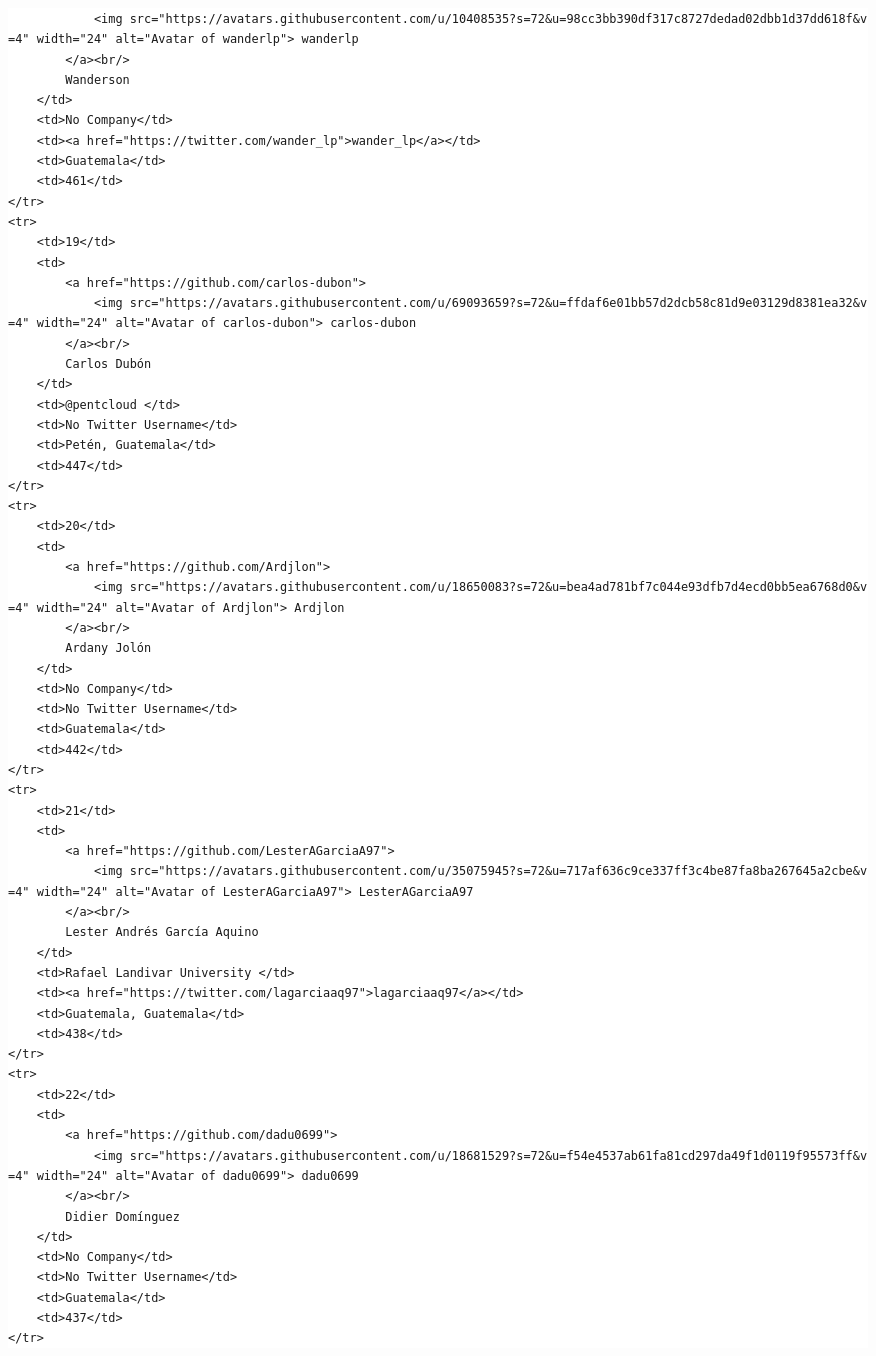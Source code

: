 				<img src="https://avatars.githubusercontent.com/u/10408535?s=72&u=98cc3bb390df317c8727dedad02dbb1d37dd618f&v=4" width="24" alt="Avatar of wanderlp"> wanderlp
			</a><br/>
			Wanderson
		</td>
		<td>No Company</td>
		<td><a href="https://twitter.com/wander_lp">wander_lp</a></td>
		<td>Guatemala</td>
		<td>461</td>
	</tr>
	<tr>
		<td>19</td>
		<td>
			<a href="https://github.com/carlos-dubon">
				<img src="https://avatars.githubusercontent.com/u/69093659?s=72&u=ffdaf6e01bb57d2dcb58c81d9e03129d8381ea32&v=4" width="24" alt="Avatar of carlos-dubon"> carlos-dubon
			</a><br/>
			Carlos Dubón
		</td>
		<td>@pentcloud </td>
		<td>No Twitter Username</td>
		<td>Petén, Guatemala</td>
		<td>447</td>
	</tr>
	<tr>
		<td>20</td>
		<td>
			<a href="https://github.com/Ardjlon">
				<img src="https://avatars.githubusercontent.com/u/18650083?s=72&u=bea4ad781bf7c044e93dfb7d4ecd0bb5ea6768d0&v=4" width="24" alt="Avatar of Ardjlon"> Ardjlon
			</a><br/>
			Ardany Jolón
		</td>
		<td>No Company</td>
		<td>No Twitter Username</td>
		<td>Guatemala</td>
		<td>442</td>
	</tr>
	<tr>
		<td>21</td>
		<td>
			<a href="https://github.com/LesterAGarciaA97">
				<img src="https://avatars.githubusercontent.com/u/35075945?s=72&u=717af636c9ce337ff3c4be87fa8ba267645a2cbe&v=4" width="24" alt="Avatar of LesterAGarciaA97"> LesterAGarciaA97
			</a><br/>
			Lester Andrés García Aquino
		</td>
		<td>Rafael Landivar University </td>
		<td><a href="https://twitter.com/lagarciaaq97">lagarciaaq97</a></td>
		<td>Guatemala, Guatemala</td>
		<td>438</td>
	</tr>
	<tr>
		<td>22</td>
		<td>
			<a href="https://github.com/dadu0699">
				<img src="https://avatars.githubusercontent.com/u/18681529?s=72&u=f54e4537ab61fa81cd297da49f1d0119f95573ff&v=4" width="24" alt="Avatar of dadu0699"> dadu0699
			</a><br/>
			Didier Domínguez
		</td>
		<td>No Company</td>
		<td>No Twitter Username</td>
		<td>Guatemala</td>
		<td>437</td>
	</tr>